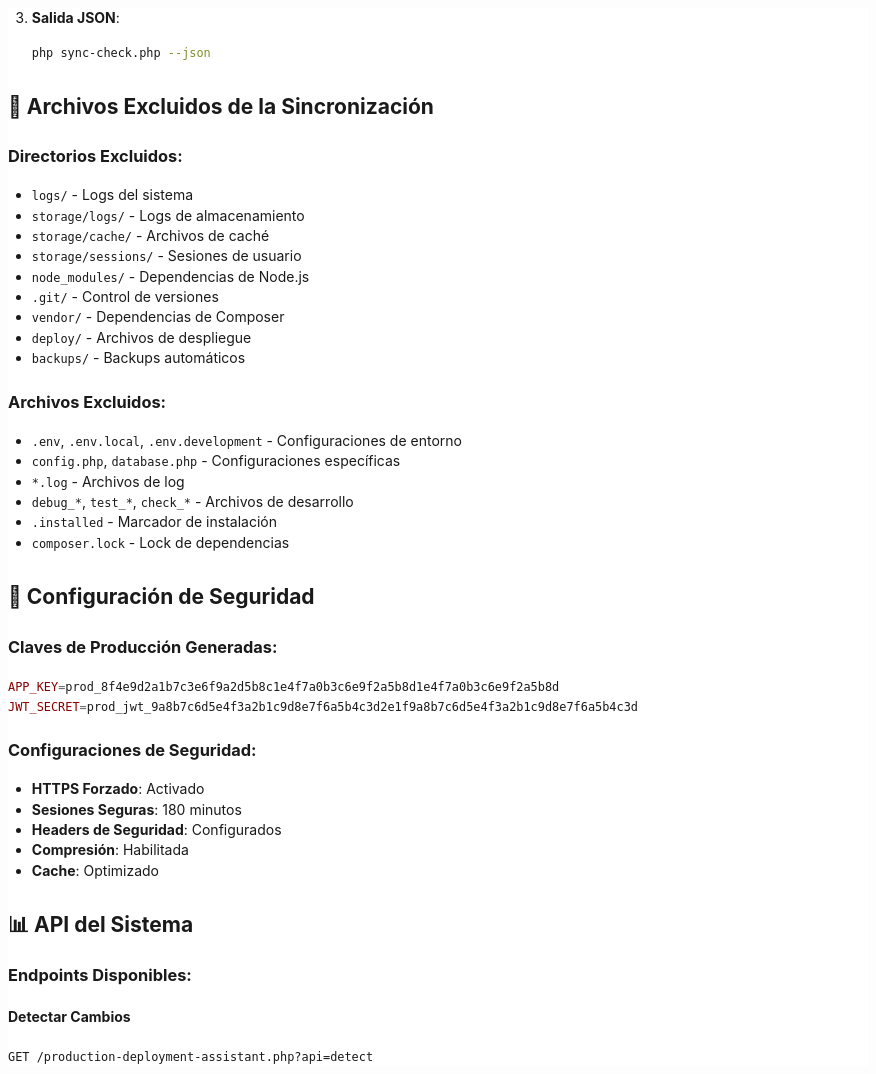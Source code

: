 3. **Salida JSON**:
   ```bash
   php sync-check.php --json
   ```

## 📁 Archivos Excluidos de la Sincronización

### Directorios Excluidos:
- `logs/` - Logs del sistema
- `storage/logs/` - Logs de almacenamiento
- `storage/cache/` - Archivos de caché
- `storage/sessions/` - Sesiones de usuario
- `node_modules/` - Dependencias de Node.js
- `.git/` - Control de versiones
- `vendor/` - Dependencias de Composer
- `deploy/` - Archivos de despliegue
- `backups/` - Backups automáticos

### Archivos Excluidos:
- `.env`, `.env.local`, `.env.development` - Configuraciones de entorno
- `config.php`, `database.php` - Configuraciones específicas
- `*.log` - Archivos de log
- `debug_*`, `test_*`, `check_*` - Archivos de desarrollo
- `.installed` - Marcador de instalación
- `composer.lock` - Lock de dependencias

## 🔐 Configuración de Seguridad

### Claves de Producción Generadas:
```php
APP_KEY=prod_8f4e9d2a1b7c3e6f9a2d5b8c1e4f7a0b3c6e9f2a5b8d1e4f7a0b3c6e9f2a5b8d
JWT_SECRET=prod_jwt_9a8b7c6d5e4f3a2b1c9d8e7f6a5b4c3d2e1f9a8b7c6d5e4f3a2b1c9d8e7f6a5b4c3d
```

### Configuraciones de Seguridad:
- **HTTPS Forzado**: Activado
- **Sesiones Seguras**: 180 minutos
- **Headers de Seguridad**: Configurados
- **Compresión**: Habilitada
- **Cache**: Optimizado

## 📊 API del Sistema

### Endpoints Disponibles:

#### Detectar Cambios
```
GET /production-deployment-assistant.php?api=detect
```
